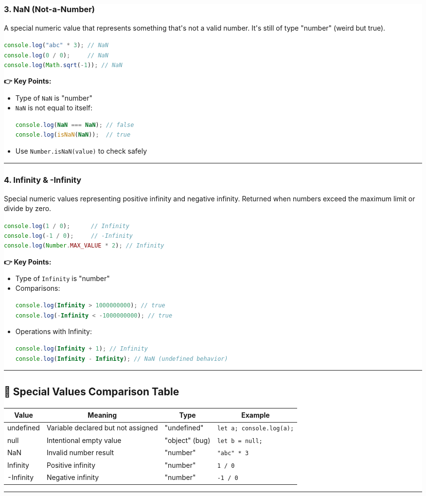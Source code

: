 ### 3. NaN (Not-a-Number)

A special numeric value that represents something that's not a valid number.
It's still of type "number" (weird but true).

```javascript
console.log("abc" * 3); // NaN
console.log(0 / 0);     // NaN
console.log(Math.sqrt(-1)); // NaN
```

**👉 Key Points:**
- Type of `NaN` is "number"
- `NaN` is not equal to itself:
  ```javascript
  console.log(NaN === NaN); // false
  console.log(isNaN(NaN));  // true
  ```
- Use `Number.isNaN(value)` to check safely

---

### 4. Infinity & -Infinity

Special numeric values representing positive infinity and negative infinity.
Returned when numbers exceed the maximum limit or divide by zero.

```javascript
console.log(1 / 0);      // Infinity
console.log(-1 / 0);     // -Infinity
console.log(Number.MAX_VALUE * 2); // Infinity
```

**👉 Key Points:**
- Type of `Infinity` is "number"
- Comparisons:
  ```javascript
  console.log(Infinity > 1000000000); // true
  console.log(-Infinity < -1000000000); // true
  ```
- Operations with Infinity:
  ```javascript
  console.log(Infinity + 1); // Infinity
  console.log(Infinity - Infinity); // NaN (undefined behavior)
  ```

---

## 🔹 Special Values Comparison Table

| Value | Meaning | Type | Example |
|-------|---------|------|---------|
| undefined | Variable declared but not assigned | "undefined" | `let a; console.log(a);` |
| null | Intentional empty value | "object" (bug) | `let b = null;` |
| NaN | Invalid number result | "number" | `"abc" * 3` |
| Infinity | Positive infinity | "number" | `1 / 0` |
| -Infinity | Negative infinity | "number" | `-1 / 0` |

---